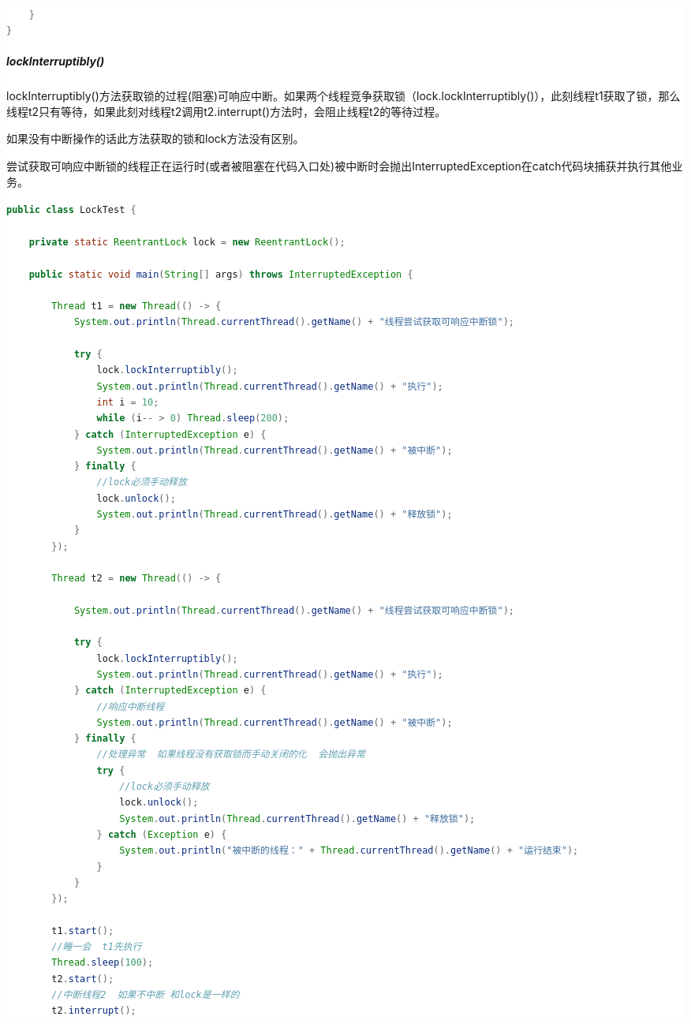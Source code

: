 ```java
    }
}
```

##### lockInterruptibly()

lockInterruptibly()方法获取锁的过程(阻塞)可响应中断。如果两个线程竞争获取锁（lock.lockInterruptibly()），此刻线程t1获取了锁，那么线程t2只有等待，如果此刻对线程t2调用t2.interrupt()方法时，会阻止线程t2的等待过程。

如果没有中断操作的话此方法获取的锁和lock方法没有区别。

尝试获取可响应中断锁的线程正在运行时(或者被阻塞在代码入口处)被中断时会抛出InterruptedException在catch代码块捕获并执行其他业务。

```java
public class LockTest {

    private static ReentrantLock lock = new ReentrantLock();

    public static void main(String[] args) throws InterruptedException {

        Thread t1 = new Thread(() -> {
            System.out.println(Thread.currentThread().getName() + "线程尝试获取可响应中断锁");

            try {
                lock.lockInterruptibly();
                System.out.println(Thread.currentThread().getName() + "执行");
                int i = 10;
                while (i-- > 0) Thread.sleep(200);
            } catch (InterruptedException e) {
                System.out.println(Thread.currentThread().getName() + "被中断");
            } finally {
                //lock必须手动释放
                lock.unlock();
                System.out.println(Thread.currentThread().getName() + "释放锁");
            }
        });

        Thread t2 = new Thread(() -> {

            System.out.println(Thread.currentThread().getName() + "线程尝试获取可响应中断锁");

            try {
                lock.lockInterruptibly();
                System.out.println(Thread.currentThread().getName() + "执行");
            } catch (InterruptedException e) {
                //响应中断线程
                System.out.println(Thread.currentThread().getName() + "被中断");
            } finally {
                //处理异常  如果线程没有获取锁而手动关闭的化  会抛出异常
                try {
                    //lock必须手动释放
                    lock.unlock();
                    System.out.println(Thread.currentThread().getName() + "释放锁");
                } catch (Exception e) {
                    System.out.println("被中断的线程：" + Thread.currentThread().getName() + "运行结束");
                }
            }
        });

        t1.start();
        //睡一会  t1先执行
        Thread.sleep(100);
        t2.start();
        //中断线程2  如果不中断 和lock是一样的
        t2.interrupt();
```